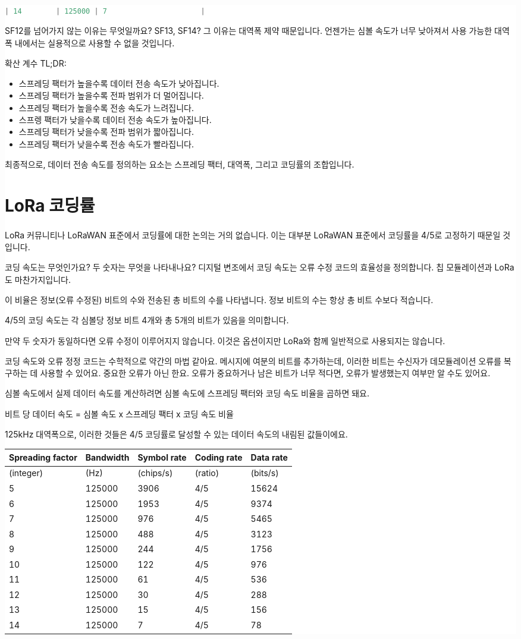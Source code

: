 ```js
| 14        | 125000 | 7                      |
```

SF12를 넘어가지 않는 이유는 무엇일까요? SF13, SF14? 그 이유는 대역폭 제약 때문입니다. 언젠가는 심볼 속도가 너무 낮아져서 사용 가능한 대역폭 내에서는 실용적으로 사용할 수 없을 것입니다.

확산 계수 TL;DR:

<div class="content-ad"></div>

- 스프레딩 팩터가 높을수록 데이터 전송 속도가 낮아집니다.
- 스프레딩 팩터가 높을수록 전파 범위가 더 멀어집니다.
- 스프레딩 팩터가 높을수록 전송 속도가 느려집니다.
- 스프렝 팩터가 낮을수록 데이터 전송 속도가 높아집니다.
- 스프레딩 팩터가 낮을수록 전파 범위가 짧아집니다.
- 스프레딩 팩터가 낮을수록 전송 속도가 빨라집니다.

최종적으로, 데이터 전송 속도를 정의하는 요소는 스프레딩 팩터, 대역폭, 그리고 코딩률의 조합입니다.

# LoRa 코딩률

LoRa 커뮤니티나 LoRaWAN 표준에서 코딩률에 대한 논의는 거의 없습니다. 이는 대부분 LoRaWAN 표준에서 코딩률을 4/5로 고정하기 때문일 것입니다.

<div class="content-ad"></div>

코딩 속도는 무엇인가요? 두 숫자는 무엇을 나타내나요? 디지털 변조에서 코딩 속도는 오류 수정 코드의 효율성을 정의합니다. 칩 모듈레이션과 LoRa도 마찬가지입니다.

이 비율은 정보(오류 수정된) 비트의 수와 전송된 총 비트의 수를 나타냅니다. 정보 비트의 수는 항상 총 비트 수보다 적습니다.

4/5의 코딩 속도는 각 심볼당 정보 비트 4개와 총 5개의 비트가 있음을 의미합니다.

만약 두 숫자가 동일하다면 오류 수정이 이루어지지 않습니다. 이것은 옵션이지만 LoRa와 함께 일반적으로 사용되지는 않습니다.

<div class="content-ad"></div>

코딩 속도와 오류 정정 코드는 수학적으로 약간의 마법 같아요. 메시지에 여분의 비트를 추가하는데, 이러한 비트는 수신자가 데모듈레이션 오류를 복구하는 데 사용할 수 있어요. 중요한 오류가 아닌 한요. 오류가 중요하거나 남은 비트가 너무 적다면, 오류가 발생했는지 여부만 알 수도 있어요.

심볼 속도에서 실제 데이터 속도를 계산하려면 심볼 속도에 스프레딩 팩터와 코딩 속도 비율을 곱하면 돼요.

비트 당 데이터 속도 = 심볼 속도 x 스프레딩 팩터 x 코딩 속도 비율

125kHz 대역폭으로, 이러한 것들은 4/5 코딩률로 달성할 수 있는 데이터 속도의 내림된 값들이에요.

<div class="content-ad"></div>

| Spreading factor | Bandwidth | Symbol rate | Coding rate | Data rate |
| ---------------- | --------- | ----------- | ----------- | --------- |
| (integer)        | (Hz)      | (chips/s)   | (ratio)     | (bits/s)  |
| 5                | 125000    | 3906        | 4/5         | 15624     |
| 6                | 125000    | 1953        | 4/5         | 9374      |
| 7                | 125000    | 976         | 4/5         | 5465      |
| 8                | 125000    | 488         | 4/5         | 3123      |
| 9                | 125000    | 244         | 4/5         | 1756      |
| 10               | 125000    | 122         | 4/5         | 976       |
| 11               | 125000    | 61          | 4/5         | 536       |
| 12               | 125000    | 30          | 4/5         | 288       |
| 13               | 125000    | 15          | 4/5         | 156       |
| 14               | 125000    | 7           | 4/5         | 78        |
